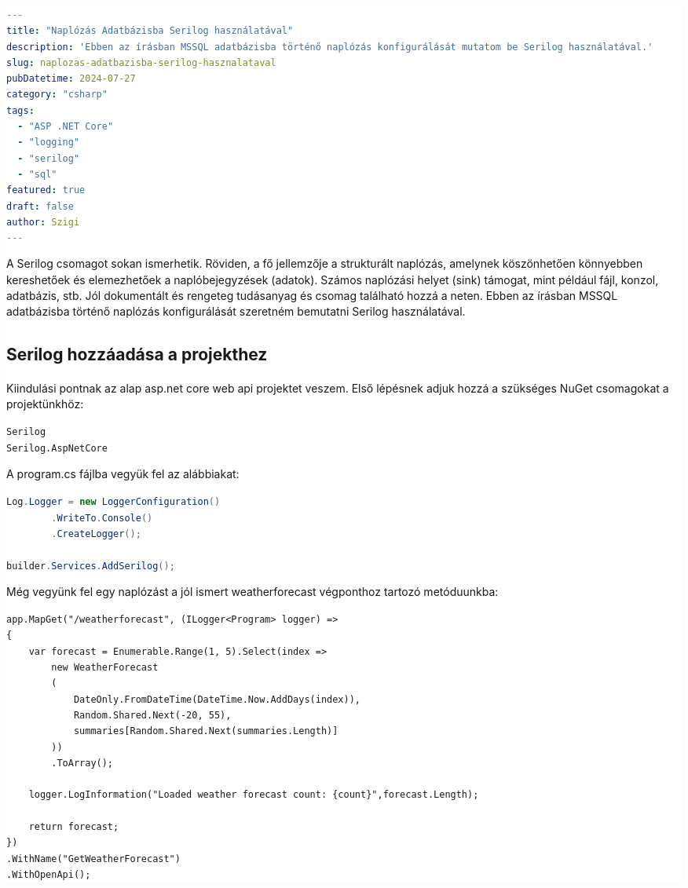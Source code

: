 ```yaml
---
title: "Naplózás Adatbázisba Serilog használatával"
description: 'Ebben az írásban MSSQL adatbázisba történő naplózás konfigurálását mutatom be Serilog használatával.'
slug: naplozas-adatbazisba-serilog-hasznalataval
pubDatetime: 2024-07-27
category: "csharp"
tags: 
  - "ASP .NET Core"
  - "logging"
  - "serilog"
  - "sql"
featured: true
draft: false
author: Szigi
---
```


A Serilog csomagot sokan ismerhetik. Röviden, a fő jellemzője a strukturált naplózás, amelynek köszönhetően könnyebben kereshetőek és elemezhetőek a naplóbejegyzések (adatok). Számos naplózási helyet (sink) támogat, mint például fájl, konzol, adatbázis, stb. Jól dokumentált és rengeteg tudásanyag és csomag található hozzá a neten. Ebben az írásban MSSQL adatbázisba történő naplózás konfigurálását szeretném bemutatni Serilog használatával.

## Serilog hozzáadása a projekthez

Kiindulási pontnak az alap asp.net core web api projektet veszem. Első lépésnek adjuk hozzá a szükséges NuGet csomagokat a projektünkhöz:

```
Serilog
Serilog.AspNetCore
```

A program.cs fájlba vegyük fel az alábbiakat:

``` csharp
Log.Logger = new LoggerConfiguration()
        .WriteTo.Console()
        .CreateLogger();

builder.Services.AddSerilog();
```

Még vegyünk fel egy naplózást a jól ismert weatherforecast végponthoz tartozó metóduunkba:

```
app.MapGet("/weatherforecast", (ILogger<Program> logger) =>
{
    var forecast = Enumerable.Range(1, 5).Select(index =>
        new WeatherForecast
        (
            DateOnly.FromDateTime(DateTime.Now.AddDays(index)),
            Random.Shared.Next(-20, 55),
            summaries[Random.Shared.Next(summaries.Length)]
        ))
        .ToArray();

    logger.LogInformation("Loaded weather forecast count: {count}",forecast.Length);

    return forecast;
})
.WithName("GetWeatherForecast")
.WithOpenApi();
```
